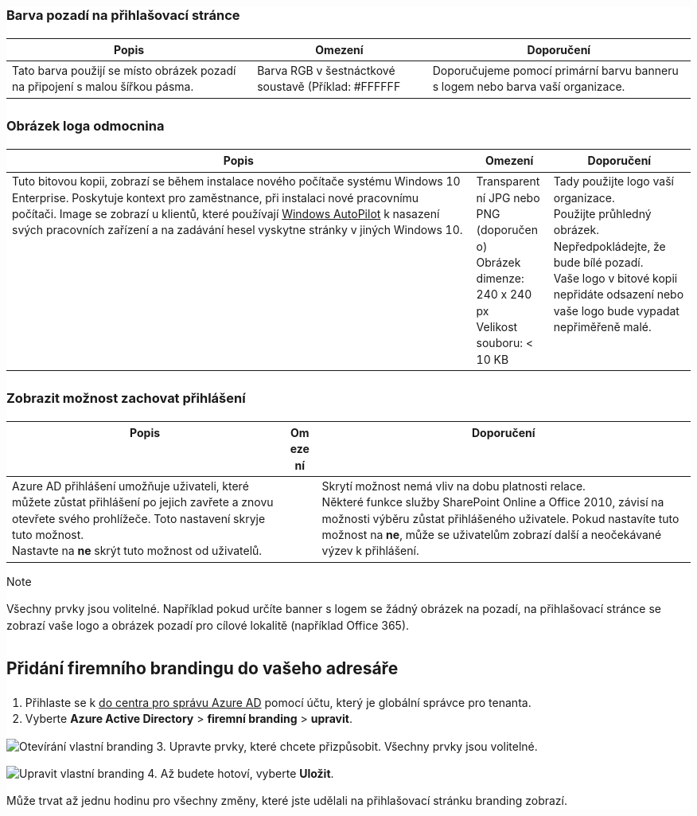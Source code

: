### <a name="sign-in-page-background-color"></a>Barva pozadí na přihlašovací stránce
Popis | Omezení | Doporučení
------- | ------- | ----------
Tato barva použijí se místo obrázek pozadí na připojení s malou šířkou pásma. | Barva RGB v šestnáctkové soustavě (Příklad: #FFFFFF | Doporučujeme pomocí primární barvu banneru s logem nebo barva vaší organizace.

### <a name="square-logo-image"></a>Obrázek loga odmocnina
Popis | Omezení | Doporučení
------- | ------- | ----------
Tuto bitovou kopii, zobrazí se během instalace nového počítače systému Windows 10 Enterprise. Poskytuje kontext pro zaměstnance, při instalaci nové pracovnímu počítači. Image se zobrazí u klientů, které používají [Windows AutoPilot](https://blogs.windows.com/business/2017/06/29/delivering-modern-promise-windows-10/?utm_source=dlvr.it&utm_medium=twitter#gDTp1u6q35bvDWIS.97) k nasazení svých pracovních zařízení a na zadávání hesel vyskytne stránky v jiných Windows 10. | Transparentní JPG nebo PNG (doporučeno)<br>Obrázek dimenze: 240 x 240 px<br>Velikost souboru: &lt; 10 KB | Tady použijte logo vaší organizace.<br> Použijte průhledný obrázek.<br>Nepředpokládejte, že bude bílé pozadí.<br>Vaše logo v bitové kopii nepřidáte odsazení nebo vaše logo bude vypadat nepřiměřeně malé.

### <a name="show-option-to-remain-signed-in"></a>Zobrazit možnost zachovat přihlášení
Popis | Omezení | Doporučení
------- | ------- | ----------
Azure AD přihlášení umožňuje uživateli, které můžete zůstat přihlášení po jejich zavřete a znovu otevřete svého prohlížeče. Toto nastavení skryje tuto možnost.<br>Nastavte na **ne** skrýt tuto možnost od uživatelů. | &nbsp; | Skrytí možnost nemá vliv na dobu platnosti relace.<br>Některé funkce služby SharePoint Online a Office 2010, závisí na možnosti výběru zůstat přihlášeného uživatele. Pokud nastavíte tuto možnost na **ne**, může se uživatelům zobrazí další a neočekávané výzev k přihlášení.

> [!NOTE]
> Všechny prvky jsou volitelné. Například pokud určíte banner s logem se žádný obrázek na pozadí, na přihlašovací stránce se zobrazí vaše logo a obrázek pozadí pro cílové lokalitě (například Office 365).

## <a name="add-company-branding-to-your-directory"></a>Přidání firemního brandingu do vašeho adresáře

1. Přihlaste se k [do centra pro správu Azure AD](https://aad.portal.azure.com) pomocí účtu, který je globální správce pro tenanta.
2. Vyberte **Azure Active Directory** > **firemní branding** > **upravit**.
  
  ![Otevírání vlastní branding](./media/customize-branding/navigation-to-branding.png)
3. Upravte prvky, které chcete přizpůsobit. Všechny prvky jsou volitelné.
  
  ![Upravit vlastní branding](./media/customize-branding/edit-branding.png)
4. Až budete hotoví, vyberte **Uložit**.

Může trvat až jednu hodinu pro všechny změny, které jste udělali na přihlašovací stránku branding zobrazí.

